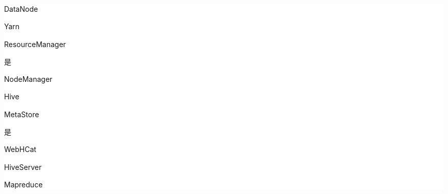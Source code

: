 <tr id="zh-cn_topic_0138965094_zh-cn_topic_0143479582_row185776644013"><td class="cellrowborder" valign="top" headers="mcps1.2.4.1.1 "><p id="zh-cn_topic_0138965094_zh-cn_topic_0143479582_p15771163407"><a name="zh-cn_topic_0138965094_zh-cn_topic_0143479582_p15771163407"></a><a name="zh-cn_topic_0138965094_zh-cn_topic_0143479582_p15771163407"></a>DataNode</p>
</td>
</tr>
<tr id="zh-cn_topic_0138965094_zh-cn_topic_0143479582_row155471334661"><td class="cellrowborder" rowspan="2" valign="top" width="33.33333333333333%" headers="mcps1.2.4.1.1 "><p id="zh-cn_topic_0138965094_zh-cn_topic_0143479582_p1554717341262"><a name="zh-cn_topic_0138965094_zh-cn_topic_0143479582_p1554717341262"></a><a name="zh-cn_topic_0138965094_zh-cn_topic_0143479582_p1554717341262"></a>Yarn</p>
</td>
<td class="cellrowborder" valign="top" width="33.33333333333333%" headers="mcps1.2.4.1.2 "><p id="zh-cn_topic_0138965094_zh-cn_topic_0143479582_p181101130281"><a name="zh-cn_topic_0138965094_zh-cn_topic_0143479582_p181101130281"></a><a name="zh-cn_topic_0138965094_zh-cn_topic_0143479582_p181101130281"></a>ResourceManager</p>
</td>
<td class="cellrowborder" rowspan="2" valign="top" width="33.33333333333333%" headers="mcps1.2.4.1.3 "><p id="zh-cn_topic_0138965094_zh-cn_topic_0143479582_p191971952154218"><a name="zh-cn_topic_0138965094_zh-cn_topic_0143479582_p191971952154218"></a><a name="zh-cn_topic_0138965094_zh-cn_topic_0143479582_p191971952154218"></a>是</p>
</td>
</tr>
<tr id="zh-cn_topic_0138965094_zh-cn_topic_0143479582_row5824641134217"><td class="cellrowborder" valign="top" headers="mcps1.2.4.1.1 "><p id="zh-cn_topic_0138965094_zh-cn_topic_0143479582_p1582424116427"><a name="zh-cn_topic_0138965094_zh-cn_topic_0143479582_p1582424116427"></a><a name="zh-cn_topic_0138965094_zh-cn_topic_0143479582_p1582424116427"></a>NodeManager</p>
</td>
</tr>
<tr id="zh-cn_topic_0138965094_zh-cn_topic_0143479582_row754811341862"><td class="cellrowborder" rowspan="3" valign="top" width="33.33333333333333%" headers="mcps1.2.4.1.1 "><p id="zh-cn_topic_0138965094_zh-cn_topic_0143479582_p156141727986"><a name="zh-cn_topic_0138965094_zh-cn_topic_0143479582_p156141727986"></a><a name="zh-cn_topic_0138965094_zh-cn_topic_0143479582_p156141727986"></a>Hive</p>
</td>
<td class="cellrowborder" valign="top" width="33.33333333333333%" headers="mcps1.2.4.1.2 "><p id="zh-cn_topic_0138965094_zh-cn_topic_0143479582_p061118273815"><a name="zh-cn_topic_0138965094_zh-cn_topic_0143479582_p061118273815"></a><a name="zh-cn_topic_0138965094_zh-cn_topic_0143479582_p061118273815"></a>MetaStore</p>
</td>
<td class="cellrowborder" rowspan="3" valign="top" width="33.33333333333333%" headers="mcps1.2.4.1.3 "><p id="zh-cn_topic_0138965094_zh-cn_topic_0143479582_p573472211437"><a name="zh-cn_topic_0138965094_zh-cn_topic_0143479582_p573472211437"></a><a name="zh-cn_topic_0138965094_zh-cn_topic_0143479582_p573472211437"></a>是</p>
</td>
</tr>
<tr id="zh-cn_topic_0138965094_zh-cn_topic_0143479582_row15685142164319"><td class="cellrowborder" valign="top" headers="mcps1.2.4.1.1 "><p id="zh-cn_topic_0138965094_zh-cn_topic_0143479582_p66851925432"><a name="zh-cn_topic_0138965094_zh-cn_topic_0143479582_p66851925432"></a><a name="zh-cn_topic_0138965094_zh-cn_topic_0143479582_p66851925432"></a>WebHCat</p>
</td>
</tr>
<tr id="zh-cn_topic_0138965094_zh-cn_topic_0143479582_row199312513433"><td class="cellrowborder" valign="top" headers="mcps1.2.4.1.1 "><p id="zh-cn_topic_0138965094_zh-cn_topic_0143479582_p119311594310"><a name="zh-cn_topic_0138965094_zh-cn_topic_0143479582_p119311594310"></a><a name="zh-cn_topic_0138965094_zh-cn_topic_0143479582_p119311594310"></a>HiveServer</p>
</td>
</tr>
<tr id="zh-cn_topic_0138965094_zh-cn_topic_0143479582_row195487341161"><td class="cellrowborder" valign="top" width="33.33333333333333%" headers="mcps1.2.4.1.1 "><p id="zh-cn_topic_0138965094_zh-cn_topic_0143479582_p65481434865"><a name="zh-cn_topic_0138965094_zh-cn_topic_0143479582_p65481434865"></a><a name="zh-cn_topic_0138965094_zh-cn_topic_0143479582_p65481434865"></a>Mapreduce</p>
</td>